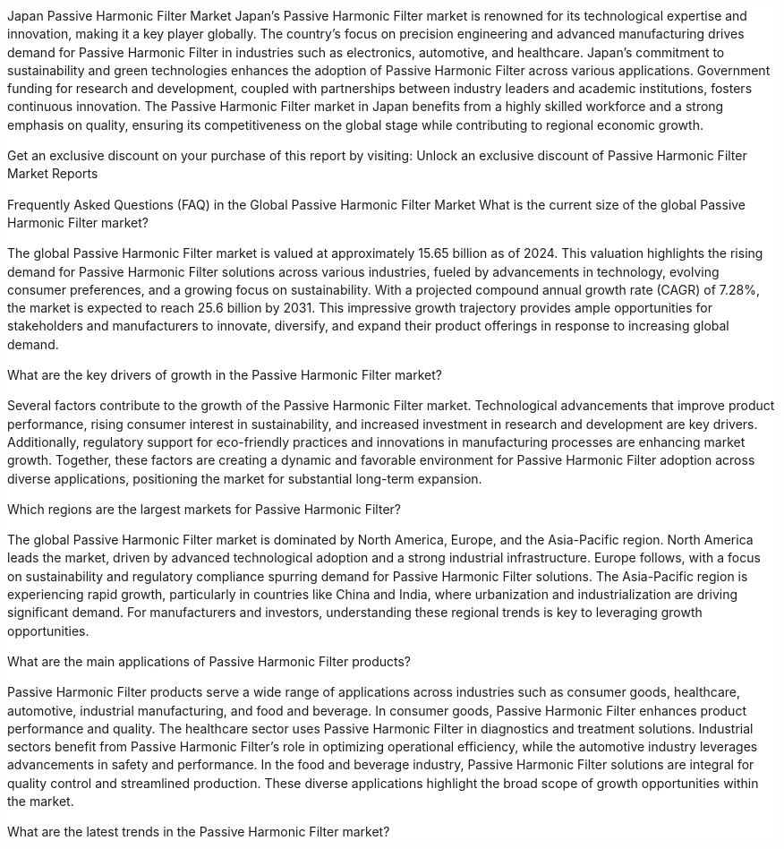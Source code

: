 Japan Passive Harmonic Filter Market
Japan’s Passive Harmonic Filter market is renowned for its technological expertise and innovation, making it a key player globally. The country’s focus on precision engineering and advanced manufacturing drives demand for Passive Harmonic Filter in industries such as electronics, automotive, and healthcare. Japan’s commitment to sustainability and green technologies enhances the adoption of Passive Harmonic Filter across various applications. Government funding for research and development, coupled with partnerships between industry leaders and academic institutions, fosters continuous innovation. The Passive Harmonic Filter market in Japan benefits from a highly skilled workforce and a strong emphasis on quality, ensuring its competitiveness on the global stage while contributing to regional economic growth.

Get an exclusive discount on your purchase of this report by visiting: Unlock an exclusive discount of Passive Harmonic Filter Market Reports 

Frequently Asked Questions (FAQ) in the Global Passive Harmonic Filter Market
What is the current size of the global Passive Harmonic Filter market?

The global Passive Harmonic Filter market is valued at approximately 15.65 billion as of 2024. This valuation highlights the rising demand for Passive Harmonic Filter solutions across various industries, fueled by advancements in technology, evolving consumer preferences, and a growing focus on sustainability. With a projected compound annual growth rate (CAGR) of 7.28%, the market is expected to reach 25.6 billion by 2031. This impressive growth trajectory provides ample opportunities for stakeholders and manufacturers to innovate, diversify, and expand their product offerings in response to increasing global demand.

What are the key drivers of growth in the Passive Harmonic Filter market?

Several factors contribute to the growth of the Passive Harmonic Filter market. Technological advancements that improve product performance, rising consumer interest in sustainability, and increased investment in research and development are key drivers. Additionally, regulatory support for eco-friendly practices and innovations in manufacturing processes are enhancing market growth. Together, these factors are creating a dynamic and favorable environment for Passive Harmonic Filter adoption across diverse applications, positioning the market for substantial long-term expansion.

Which regions are the largest markets for Passive Harmonic Filter?

The global Passive Harmonic Filter market is dominated by North America, Europe, and the Asia-Pacific region. North America leads the market, driven by advanced technological adoption and a strong industrial infrastructure. Europe follows, with a focus on sustainability and regulatory compliance spurring demand for Passive Harmonic Filter solutions. The Asia-Pacific region is experiencing rapid growth, particularly in countries like China and India, where urbanization and industrialization are driving significant demand. For manufacturers and investors, understanding these regional trends is key to leveraging growth opportunities.

What are the main applications of Passive Harmonic Filter products?

Passive Harmonic Filter products serve a wide range of applications across industries such as consumer goods, healthcare, automotive, industrial manufacturing, and food and beverage. In consumer goods, Passive Harmonic Filter enhances product performance and quality. The healthcare sector uses Passive Harmonic Filter in diagnostics and treatment solutions. Industrial sectors benefit from Passive Harmonic Filter’s role in optimizing operational efficiency, while the automotive industry leverages advancements in safety and performance. In the food and beverage industry, Passive Harmonic Filter solutions are integral for quality control and streamlined production. These diverse applications highlight the broad scope of growth opportunities within the market.

What are the latest trends in the Passive Harmonic Filter market?
